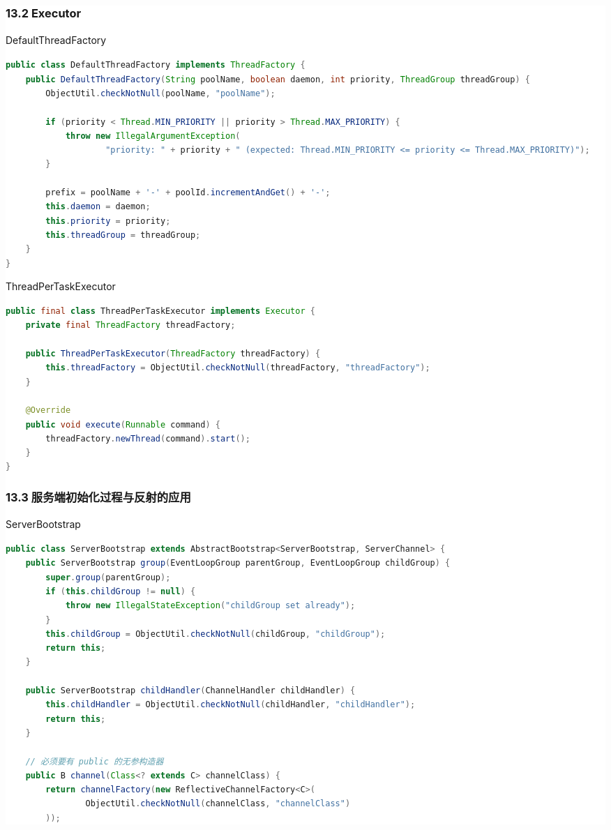 ### 13.2 Executor

DefaultThreadFactory

```java
public class DefaultThreadFactory implements ThreadFactory {
    public DefaultThreadFactory(String poolName, boolean daemon, int priority, ThreadGroup threadGroup) {
        ObjectUtil.checkNotNull(poolName, "poolName");

        if (priority < Thread.MIN_PRIORITY || priority > Thread.MAX_PRIORITY) {
            throw new IllegalArgumentException(
                    "priority: " + priority + " (expected: Thread.MIN_PRIORITY <= priority <= Thread.MAX_PRIORITY)");
        }

        prefix = poolName + '-' + poolId.incrementAndGet() + '-';
        this.daemon = daemon;
        this.priority = priority;
        this.threadGroup = threadGroup;
    }
}
```

ThreadPerTaskExecutor

```java
public final class ThreadPerTaskExecutor implements Executor {
    private final ThreadFactory threadFactory;

    public ThreadPerTaskExecutor(ThreadFactory threadFactory) {
        this.threadFactory = ObjectUtil.checkNotNull(threadFactory, "threadFactory");
    }

    @Override
    public void execute(Runnable command) {
        threadFactory.newThread(command).start();
    }
}
```

### 13.3 服务端初始化过程与反射的应用

ServerBootstrap

```java
public class ServerBootstrap extends AbstractBootstrap<ServerBootstrap, ServerChannel> {
    public ServerBootstrap group(EventLoopGroup parentGroup, EventLoopGroup childGroup) {
        super.group(parentGroup);
        if (this.childGroup != null) {
            throw new IllegalStateException("childGroup set already");
        }
        this.childGroup = ObjectUtil.checkNotNull(childGroup, "childGroup");
        return this;
    }
    
    public ServerBootstrap childHandler(ChannelHandler childHandler) {
        this.childHandler = ObjectUtil.checkNotNull(childHandler, "childHandler");
        return this;
    }
    
    // 必须要有 public 的无参构造器
    public B channel(Class<? extends C> channelClass) {
        return channelFactory(new ReflectiveChannelFactory<C>(
                ObjectUtil.checkNotNull(channelClass, "channelClass")
        ));
```
